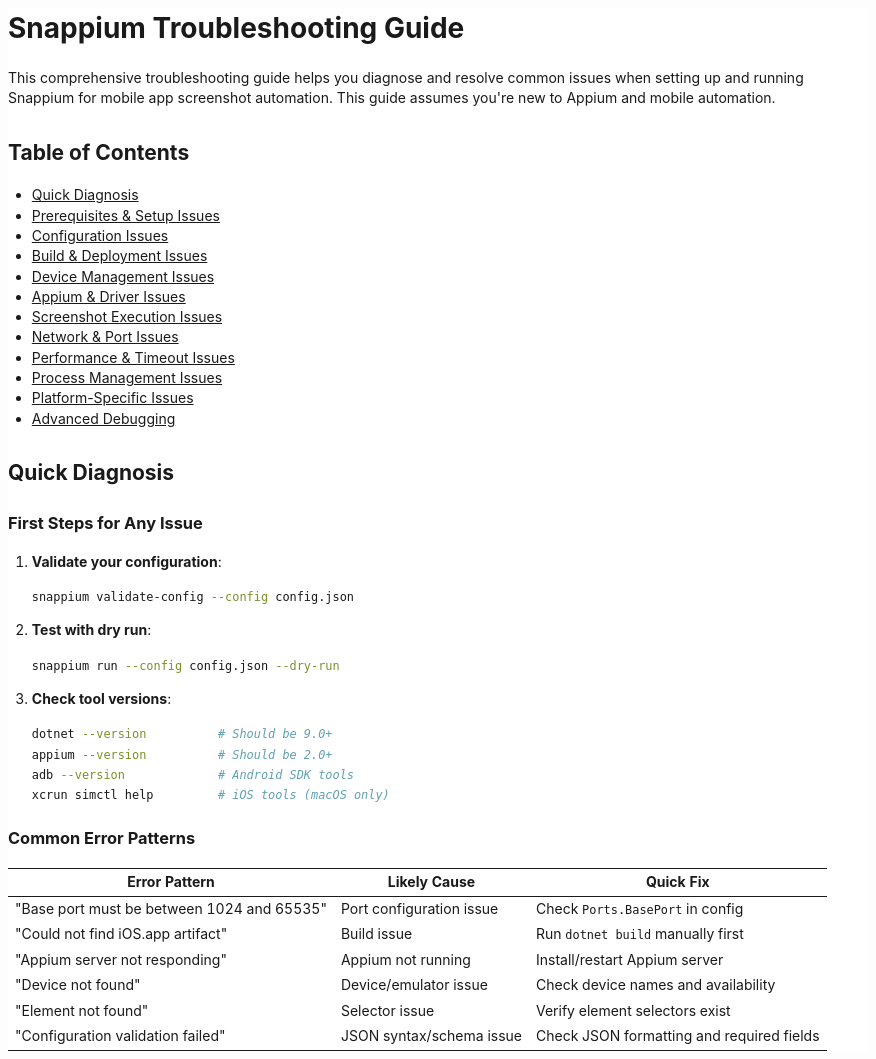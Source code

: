 # Snappium Troubleshooting Guide

This comprehensive troubleshooting guide helps you diagnose and resolve common issues when setting up and running Snappium for mobile app screenshot automation. This guide assumes you're new to Appium and mobile automation.

## Table of Contents

- [Quick Diagnosis](#quick-diagnosis)
- [Prerequisites & Setup Issues](#prerequisites--setup-issues)
- [Configuration Issues](#configuration-issues)
- [Build & Deployment Issues](#build--deployment-issues)
- [Device Management Issues](#device-management-issues)
- [Appium & Driver Issues](#appium--driver-issues)
- [Screenshot Execution Issues](#screenshot-execution-issues)
- [Network & Port Issues](#network--port-issues)
- [Performance & Timeout Issues](#performance--timeout-issues)
- [Process Management Issues](#process-management-issues)
- [Platform-Specific Issues](#platform-specific-issues)
- [Advanced Debugging](#advanced-debugging)

## Quick Diagnosis

### First Steps for Any Issue

1. **Validate your configuration**:
   ```bash
   snappium validate-config --config config.json
   ```

2. **Test with dry run**:
   ```bash
   snappium run --config config.json --dry-run
   ```

3. **Check tool versions**:
   ```bash
   dotnet --version          # Should be 9.0+
   appium --version          # Should be 2.0+
   adb --version             # Android SDK tools
   xcrun simctl help         # iOS tools (macOS only)
   ```

### Common Error Patterns

| Error Pattern | Likely Cause | Quick Fix |
|---------------|--------------|-----------|
| "Base port must be between 1024 and 65535" | Port configuration issue | Check `Ports.BasePort` in config |
| "Could not find iOS.app artifact" | Build issue | Run `dotnet build` manually first |
| "Appium server not responding" | Appium not running | Install/restart Appium server |
| "Device not found" | Device/emulator issue | Check device names and availability |
| "Element not found" | Selector issue | Verify element selectors exist |
| "Configuration validation failed" | JSON syntax/schema issue | Check JSON formatting and required fields |
